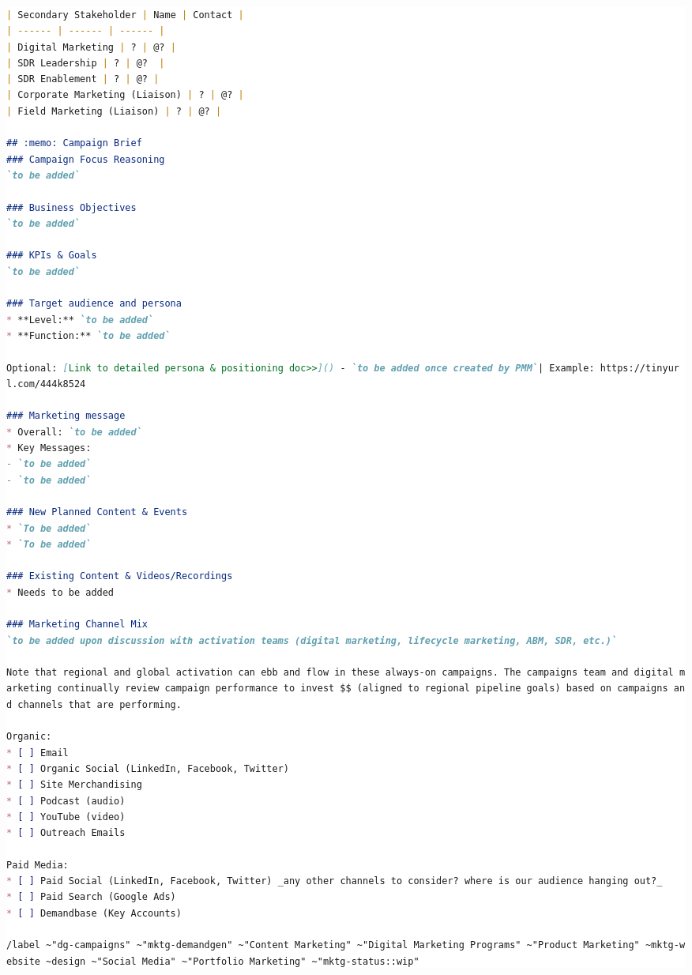 ```markdown
| Secondary Stakeholder | Name | Contact |
| ------ | ------ | ------ |
| Digital Marketing | ? | @? |
| SDR Leadership | ? | @?  |
| SDR Enablement | ? | @? |
| Corporate Marketing (Liaison) | ? | @? |
| Field Marketing (Liaison) | ? | @? |

## :memo: Campaign Brief
### Campaign Focus Reasoning
`to be added`

### Business Objectives
`to be added`

### KPIs & Goals
`to be added`

### Target audience and persona
* **Level:** `to be added`
* **Function:** `to be added`

Optional: [Link to detailed persona & positioning doc>>]() - `to be added once created by PMM`| Example: https://tinyurl.com/444k8524

### Marketing message
* Overall: `to be added`
* Key Messages:
- `to be added`
- `to be added`

### New Planned Content & Events
* `To be added`
* `To be added`

### Existing Content & Videos/Recordings
* Needs to be added

### Marketing Channel Mix
`to be added upon discussion with activation teams (digital marketing, lifecycle marketing, ABM, SDR, etc.)`

Note that regional and global activation can ebb and flow in these always-on campaigns. The campaigns team and digital marketing continually review campaign performance to invest $$ (aligned to regional pipeline goals) based on campaigns and channels that are performing.

Organic:
* [ ] Email
* [ ] Organic Social (LinkedIn, Facebook, Twitter)
* [ ] Site Merchandising
* [ ] Podcast (audio)
* [ ] YouTube (video)
* [ ] Outreach Emails

Paid Media:
* [ ] Paid Social (LinkedIn, Facebook, Twitter) _any other channels to consider? where is our audience hanging out?_
* [ ] Paid Search (Google Ads)
* [ ] Demandbase (Key Accounts)

/label ~"dg-campaigns" ~"mktg-demandgen" ~"Content Marketing" ~"Digital Marketing Programs" ~"Product Marketing" ~mktg-website ~design ~"Social Media" ~"Portfolio Marketing" ~"mktg-status::wip"
```